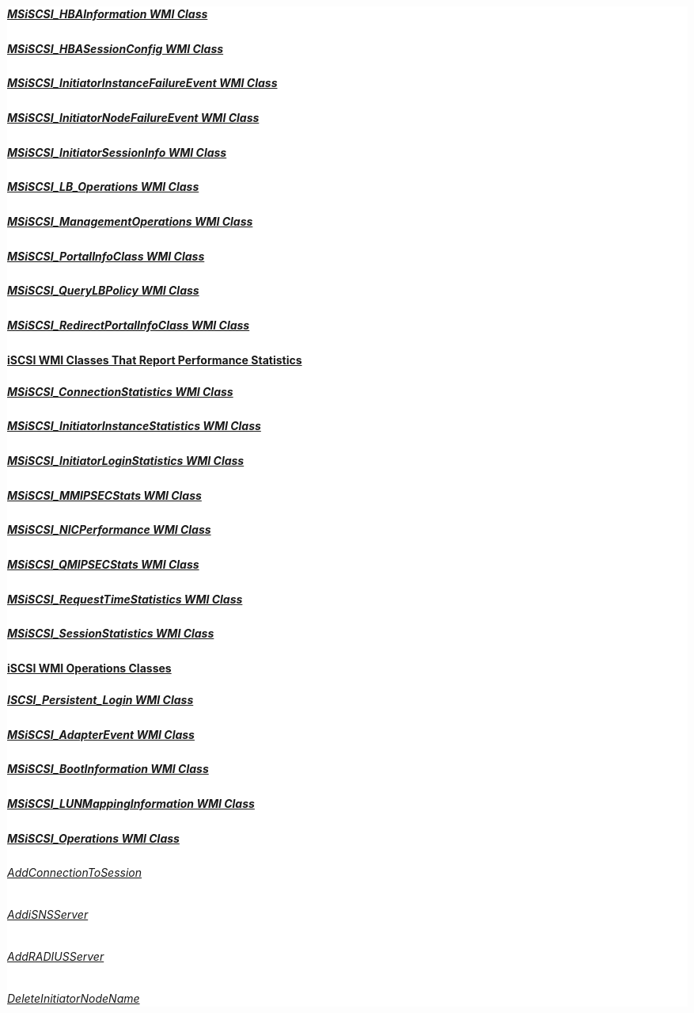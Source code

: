 ##### [MSiSCSI_HBAInformation WMI Class](msiscsi-hbainformation-wmi-class.md)
##### [MSiSCSI_HBASessionConfig WMI Class](msiscsi-hbasessionconfig-wmi-class.md)
##### [MSiSCSI_InitiatorInstanceFailureEvent WMI Class](msiscsi-initiatorinstancefailureevent-wmi-class.md)
##### [MSiSCSI_InitiatorNodeFailureEvent WMI Class](msiscsi-initiatornodefailureevent-wmi-class.md)
##### [MSiSCSI_InitiatorSessionInfo WMI Class](msiscsi-initiatorsessioninfo-wmi-class.md)
##### [MSiSCSI_LB_Operations WMI Class](msiscsi-lb-operations-wmi-class.md)
##### [MSiSCSI_ManagementOperations WMI Class](msiscsi-managementoperations-wmi-class.md)
##### [MSiSCSI_PortalInfoClass WMI Class](msiscsi-portalinfoclass-wmi-class.md)
##### [MSiSCSI_QueryLBPolicy WMI Class](msiscsi-querylbpolicy-wmi-class.md)
##### [MSiSCSI_RedirectPortalInfoClass WMI Class](msiscsi-redirectportalinfoclass-wmi-class.md)
#### [iSCSI WMI Classes That Report Performance Statistics](iscsi-wmi-classes-that-report-performance-statistics.md)
##### [MSiSCSI_ConnectionStatistics WMI Class](msiscsi-connectionstatistics-wmi-class.md)
##### [MSiSCSI_InitiatorInstanceStatistics WMI Class](msiscsi-initiatorinstancestatistics-wmi-class.md)
##### [MSiSCSI_InitiatorLoginStatistics WMI Class](msiscsi-initiatorloginstatistics-wmi-class.md)
##### [MSiSCSI_MMIPSECStats WMI Class](msiscsi-mmipsecstats-wmi-class.md)
##### [MSiSCSI_NICPerformance WMI Class](msiscsi-nicperformance-wmi-class.md)
##### [MSiSCSI_QMIPSECStats WMI Class](msiscsi-qmipsecstats-wmi-class.md)
##### [MSiSCSI_RequestTimeStatistics WMI Class](msiscsi-requesttimestatistics-wmi-class.md)
##### [MSiSCSI_SessionStatistics WMI Class](msiscsi-sessionstatistics-wmi-class.md)
#### [iSCSI WMI Operations Classes](iscsi-wmi-operations-classes.md)
##### [ISCSI_Persistent_Login WMI Class](iscsi-persistent-login-wmi-class.md)
##### [MSiSCSI_AdapterEvent WMI Class](msiscsi-adapterevent-wmi-class.md)
##### [MSiSCSI_BootInformation WMI Class](msiscsi-bootinformation-wmi-class.md)
##### [MSiSCSI_LUNMappingInformation WMI Class](msiscsi-lunmappinginformation-wmi-class.md)
##### [MSiSCSI_Operations WMI Class](msiscsi-operations-wmi-class.md)
###### [AddConnectionToSession](addconnectiontosession.md)
###### [AddiSNSServer](addisnsserver.md)
###### [AddRADIUSServer](addradiusserver.md)
###### [DeleteInitiatorNodeName](deleteinitiatornodename.md)